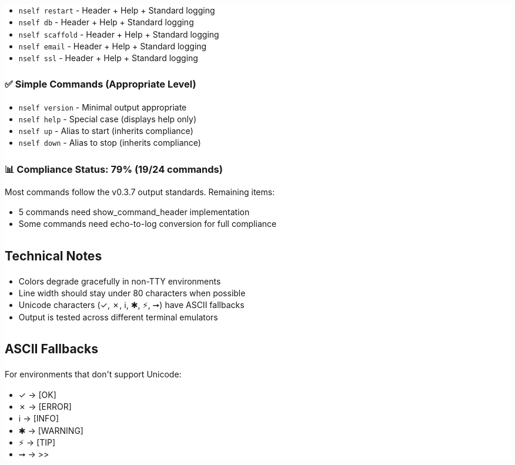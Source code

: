 - `nself restart` - Header + Help + Standard logging
- `nself db` - Header + Help + Standard logging
- `nself scaffold` - Header + Help + Standard logging
- `nself email` - Header + Help + Standard logging
- `nself ssl` - Header + Help + Standard logging

### ✅ Simple Commands (Appropriate Level)
- `nself version` - Minimal output appropriate
- `nself help` - Special case (displays help only)
- `nself up` - Alias to start (inherits compliance)
- `nself down` - Alias to stop (inherits compliance)

### 📊 Compliance Status: 79% (19/24 commands)
Most commands follow the v0.3.7 output standards. Remaining items:
- 5 commands need show_command_header implementation
- Some commands need echo-to-log conversion for full compliance

## Technical Notes

- Colors degrade gracefully in non-TTY environments
- Line width should stay under 80 characters when possible
- Unicode characters (✓, ✗, ℹ, ✱, ⚡, ➞) have ASCII fallbacks
- Output is tested across different terminal emulators

## ASCII Fallbacks

For environments that don't support Unicode:
- ✓ → [OK]
- ✗ → [ERROR]
- ℹ → [INFO]
- ✱ → [WARNING]
- ⚡ → [TIP]
- ➞ → >>